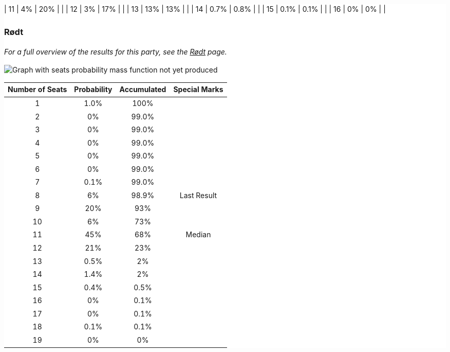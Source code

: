 | 11 | 4% | 20% |  |
| 12 | 3% | 17% |  |
| 13 | 13% | 13% |  |
| 14 | 0.7% | 0.8% |  |
| 15 | 0.1% | 0.1% |  |
| 16 | 0% | 0% |  |

### Rødt

*For a full overview of the results for this party, see the [Rødt](party-rødt.html) page.*

![Graph with seats probability mass function not yet produced](2024-02-04-OpinionPerduco-seats-pmf-rødt.png "Seats Probability Mass Function")

| Number of Seats | Probability | Accumulated | Special Marks |
|:---------------:|:-----------:|:-----------:|:-------------:|
| 1 | 1.0% | 100% |  |
| 2 | 0% | 99.0% |  |
| 3 | 0% | 99.0% |  |
| 4 | 0% | 99.0% |  |
| 5 | 0% | 99.0% |  |
| 6 | 0% | 99.0% |  |
| 7 | 0.1% | 99.0% |  |
| 8 | 6% | 98.9% | Last Result |
| 9 | 20% | 93% |  |
| 10 | 6% | 73% |  |
| 11 | 45% | 68% | Median |
| 12 | 21% | 23% |  |
| 13 | 0.5% | 2% |  |
| 14 | 1.4% | 2% |  |
| 15 | 0.4% | 0.5% |  |
| 16 | 0% | 0.1% |  |
| 17 | 0% | 0.1% |  |
| 18 | 0.1% | 0.1% |  |
| 19 | 0% | 0% |  |
